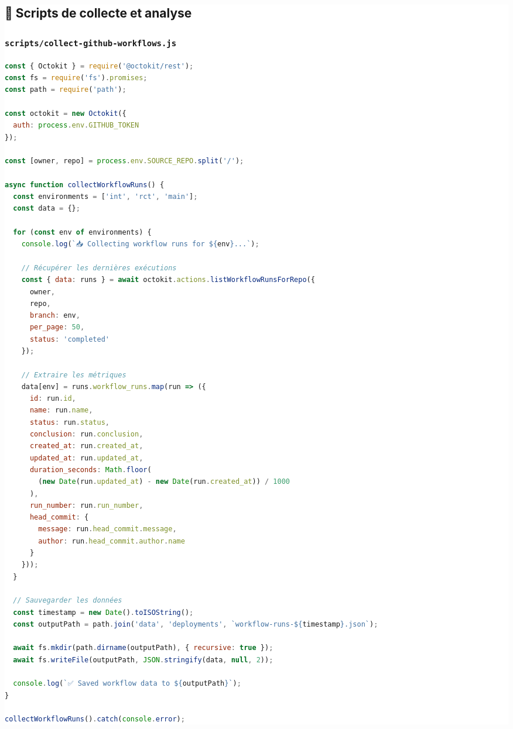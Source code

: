 ## 📝 Scripts de collecte et analyse

### `scripts/collect-github-workflows.js`

```javascript
const { Octokit } = require('@octokit/rest');
const fs = require('fs').promises;
const path = require('path');

const octokit = new Octokit({
  auth: process.env.GITHUB_TOKEN
});

const [owner, repo] = process.env.SOURCE_REPO.split('/');

async function collectWorkflowRuns() {
  const environments = ['int', 'rct', 'main'];
  const data = {};

  for (const env of environments) {
    console.log(`📥 Collecting workflow runs for ${env}...`);
    
    // Récupérer les dernières exécutions
    const { data: runs } = await octokit.actions.listWorkflowRunsForRepo({
      owner,
      repo,
      branch: env,
      per_page: 50,
      status: 'completed'
    });

    // Extraire les métriques
    data[env] = runs.workflow_runs.map(run => ({
      id: run.id,
      name: run.name,
      status: run.status,
      conclusion: run.conclusion,
      created_at: run.created_at,
      updated_at: run.updated_at,
      duration_seconds: Math.floor(
        (new Date(run.updated_at) - new Date(run.created_at)) / 1000
      ),
      run_number: run.run_number,
      head_commit: {
        message: run.head_commit.message,
        author: run.head_commit.author.name
      }
    }));
  }

  // Sauvegarder les données
  const timestamp = new Date().toISOString();
  const outputPath = path.join('data', 'deployments', `workflow-runs-${timestamp}.json`);
  
  await fs.mkdir(path.dirname(outputPath), { recursive: true });
  await fs.writeFile(outputPath, JSON.stringify(data, null, 2));
  
  console.log(`✅ Saved workflow data to ${outputPath}`);
}

collectWorkflowRuns().catch(console.error);
```
